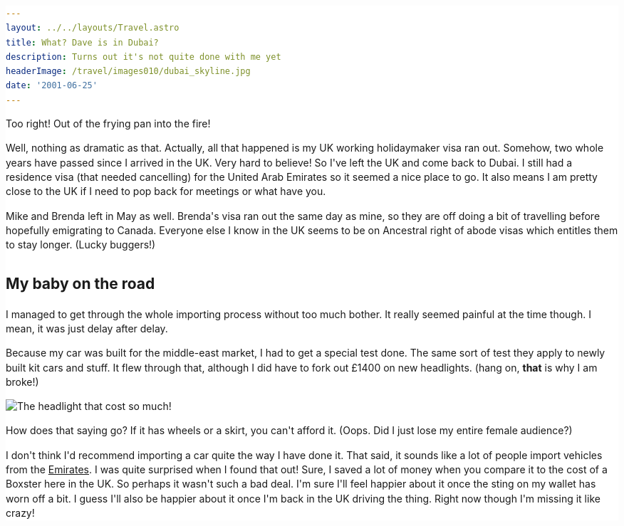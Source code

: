 ```yaml
---
layout: ../../layouts/Travel.astro
title: What? Dave is in Dubai?
description: Turns out it's not quite done with me yet
headerImage: /travel/images010/dubai_skyline.jpg
date: '2001-06-25'
--- 
```




<p>Too right! Out of the frying pan into the fire!</p>

<p>Well, nothing as dramatic as that. Actually, all that happened
is my UK working holidaymaker visa ran out. Somehow, two whole
years have passed since I arrived in the UK. Very hard to believe!
So I've left the UK and come back to Dubai. I still had a residence
visa (that needed cancelling) for the United Arab Emirates so it
seemed a nice place to go. It also means I am pretty close to the
UK if I need to pop back for meetings or what have you.</p>

<p>Mike and Brenda left in May as well. Brenda's visa ran out the
same day as mine, so they are off doing a bit of travelling before
hopefully emigrating to Canada. Everyone else I know in the UK
seems to be on Ancestral right of abode visas which entitles them
to stay longer. (Lucky buggers!)</p>

<h2>My baby on the road</h2>

<p>I managed to get through the whole importing process without too
much bother. It really seemed painful at the time though. I mean,
it was just delay after delay.</p>

<p>Because my car was built for the middle-east market, I had to
get a special test done. The same sort of test they apply to newly
built kit cars and stuff. It flew through that, although I did have
to fork out &pound;1400 on new headlights. (hang on, <b>that</b> is
why I am broke!)</p>

<p><img src="/travel/images010/my_baby.jpg" alt=
"The headlight that cost so much!" ></p>

<p>How does that saying go? If it has wheels or a skirt, you can't
afford it. (Oops. Did I just lose my entire female audience?)</p>

<p>I don't think I'd recommend importing a car quite the way I have
done it. That said, it sounds like a lot of people import vehicles
from the <a href=
"../countries/united_arab_emirates.html">Emirates</a>. I was quite
surprised when I found that out! Sure, I saved a lot of money when
you compare it to the cost of a Boxster here in the UK. So perhaps
it wasn't such a bad deal. I'm sure I'll feel happier about it once
the sting on my wallet has worn off a bit. I guess I'll also be
happier about it once I'm back in the UK driving the thing. Right
now though I'm missing it like crazy!</p>

